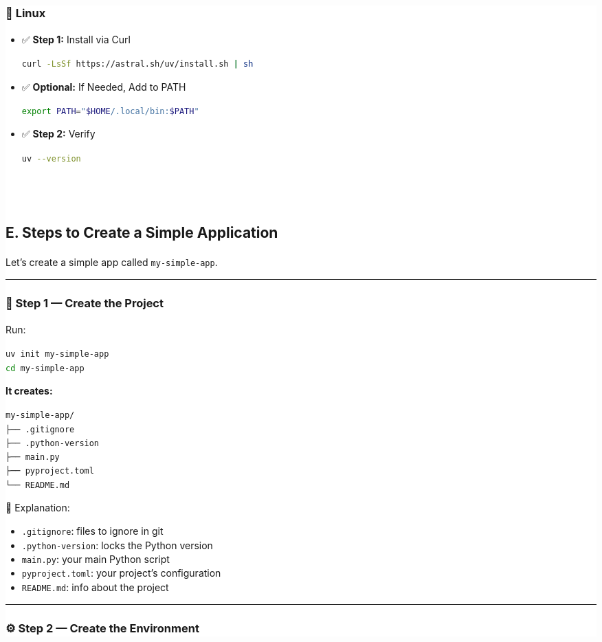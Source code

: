 
### 🐧 **Linux**

* ✅ **Step 1:** Install via Curl
  ```bash
  curl -LsSf https://astral.sh/uv/install.sh | sh
  ```
* ✅ **Optional:** If Needed, Add to PATH
  ```bash
  export PATH="$HOME/.local/bin:$PATH"
  ```
* ✅ **Step 2:** Verify
  ```bash
  uv --version
  ```
<br>
<br>



## **E. Steps to Create a Simple Application**

Let’s create a simple app called `my-simple-app`.

---

### 🧩 Step 1 — Create the Project

Run:

```bash
uv init my-simple-app
cd my-simple-app
```

**It creates:**

```
my-simple-app/
├── .gitignore
├── .python-version
├── main.py
├── pyproject.toml
└── README.md
```

🧠 Explanation:

* `.gitignore`: files to ignore in git
* `.python-version`: locks the Python version
* `main.py`: your main Python script
* `pyproject.toml`: your project’s configuration
* `README.md`: info about the project

---

### ⚙️ Step 2 — Create the Environment
